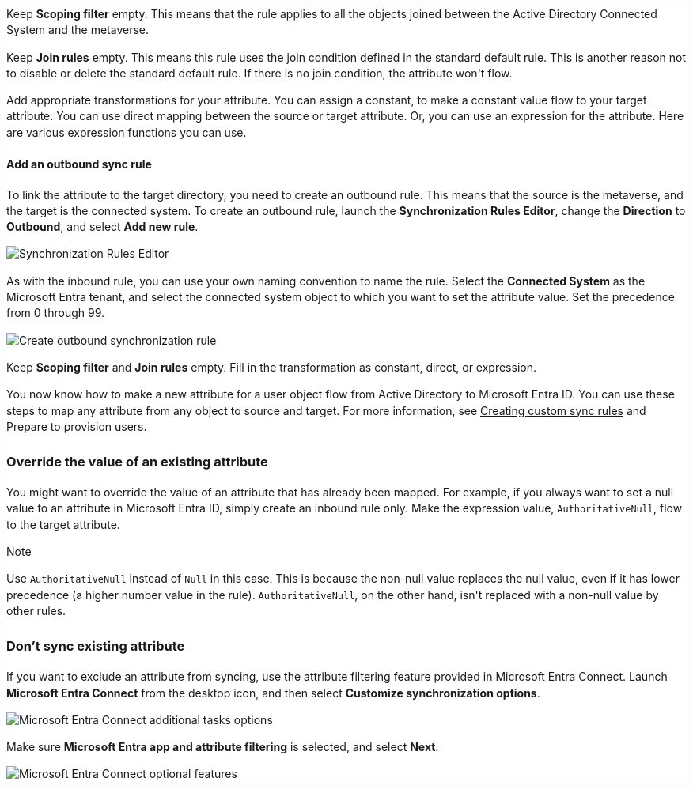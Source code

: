 Keep **Scoping filter** empty. This means that the rule applies to all the objects joined between the Active Directory Connected System and the metaverse.

Keep **Join rules** empty. This means this rule uses the join condition defined in the standard default rule. This is another reason not to disable or delete the standard default rule. If there is no join condition, the attribute won't flow. 

Add appropriate transformations for your attribute. You can assign a constant, to make a constant value flow to your target attribute. You can use direct mapping between the source or target attribute. Or, you can use an expression for the attribute. Here are various [expression functions](./reference-connect-sync-functions-reference.md) you can use.

#### Add an outbound sync rule
To link the attribute to the target directory, you need to create an outbound rule. This means that the source is the metaverse, and the target is the connected system. To create an outbound rule, launch the **Synchronization Rules Editor**, change the **Direction** to **Outbound**, and select **Add new rule**. 

![Synchronization Rules Editor](media/how-to-connect-fix-default-rules/default3c.png)

As with the inbound rule, you can use your own naming convention to name the rule. Select the **Connected System** as the Microsoft Entra tenant, and select the connected system object to which you want to set the attribute value. Set the precedence from 0 through 99. 

![Create outbound synchronization rule](media/how-to-connect-fix-default-rules/default3d.png)

Keep **Scoping filter** and **Join rules** empty. Fill in the transformation as constant, direct, or expression. 

You now know how to make a new attribute for a user object flow from Active Directory to Microsoft Entra ID. You can use these steps to map any attribute from any object to source and target. For more information, see [Creating custom sync rules](how-to-connect-create-custom-sync-rule.md) and [Prepare to provision users](/microsoft-365/enterprise/prepare-for-directory-synchronization).

### Override the value of an existing attribute
You might want to override the value of an attribute that has already been mapped. For example, if you always want to set a null value to an attribute in Microsoft Entra ID, simply create an inbound rule only. Make the expression value, `AuthoritativeNull`, flow to the target attribute. 

>[!NOTE] 
> Use `AuthoritativeNull` instead of `Null` in this case. This is because the non-null value replaces the null value, even if it has lower precedence (a higher number value in the rule). `AuthoritativeNull`, on the other hand, isn't replaced with a non-null value by other rules. 

### Don’t sync existing attribute
If you want to exclude an attribute from syncing, use the attribute filtering feature provided in Microsoft Entra Connect. Launch **Microsoft Entra Connect** from the desktop icon, and then select **Customize synchronization options**.

![Microsoft Entra Connect additional tasks options](media/how-to-connect-fix-default-rules/default4.png)

 Make sure **Microsoft Entra app and attribute filtering** is selected, and select **Next**.

![Microsoft Entra Connect optional features](media/how-to-connect-fix-default-rules/default5.png)
